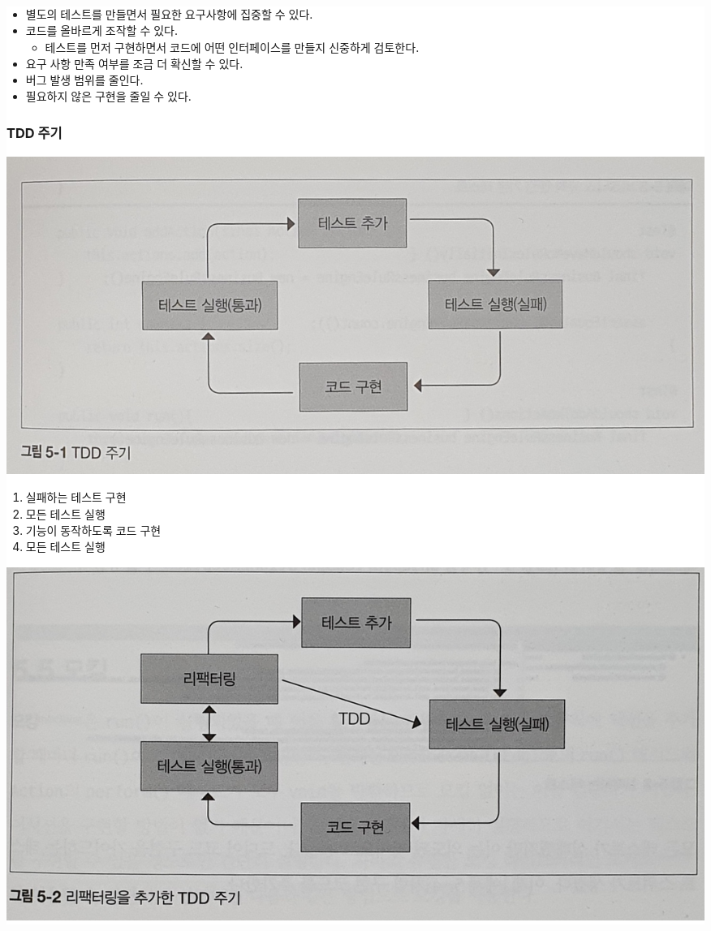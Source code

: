 - 별도의 테스트를 만들면서 필요한 요구사항에 집중할 수 있다.
- 코드를 올바르게 조작할 수 있다.
    - 테스트를 먼저 구현하면서 코드에 어떤 인터페이스를 만들지 신중하게 검토한다.
- 요구 사항 만족 여부를 조금 더 확신할 수 있다.
- 버그 발생 범위를 줄인다.
- 필요하지 않은 구현을 줄일 수 있다.

### TDD 주기

![](../실전_자바_소프트웨어_개발/assets/KakaoTalk_Photo_2021-05-09-14-21-10.jpeg)

1. 실패하는 테스트 구현
2. 모든 테스트 실행
3. 기능이 동작하도록 코드 구현
4. 모든 테스트 실행

![](../실전_자바_소프트웨어_개발/assets/KakaoTalk_Photo_2021-05-09-14-21-14.jpeg)
